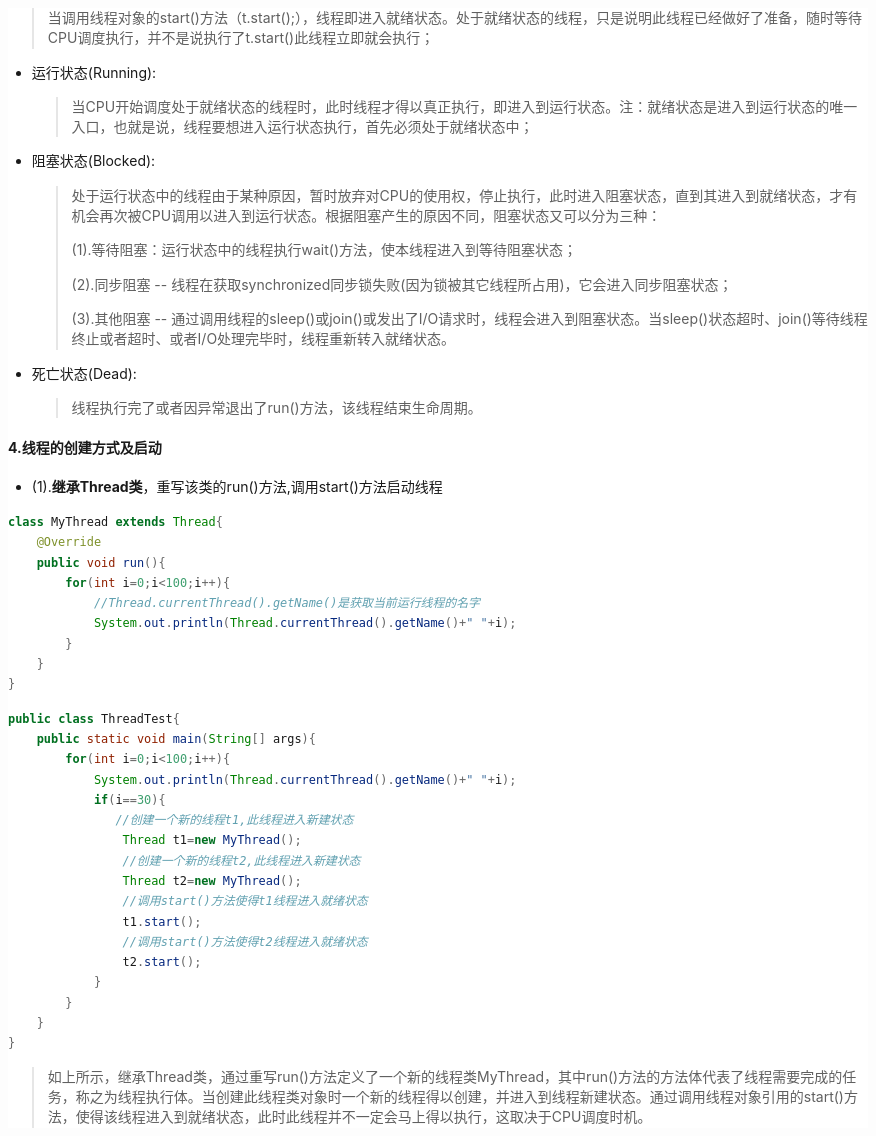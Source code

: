   > 当调用线程对象的start()方法（t.start();），线程即进入就绪状态。处于就绪状态的线程，只是说明此线程已经做好了准备，随时等待CPU调度执行，并不是说执行了t.start()此线程立即就会执行； 

- 运行状态(Running):

  > 当CPU开始调度处于就绪状态的线程时，此时线程才得以真正执行，即进入到运行状态。注：就绪状态是进入到运行状态的唯一入口，也就是说，线程要想进入运行状态执行，首先必须处于就绪状态中； 

- 阻塞状态(Blocked):

  > 处于运行状态中的线程由于某种原因，暂时放弃对CPU的使用权，停止执行，此时进入阻塞状态，直到其进入到就绪状态，才有机会再次被CPU调用以进入到运行状态。根据阻塞产生的原因不同，阻塞状态又可以分为三种：
  >
  > (1).等待阻塞：运行状态中的线程执行wait()方法，使本线程进入到等待阻塞状态；
  >
  > (2).同步阻塞 -- 线程在获取synchronized同步锁失败(因为锁被其它线程所占用)，它会进入同步阻塞状态；
  >
  > (3).其他阻塞 -- 通过调用线程的sleep()或join()或发出了I/O请求时，线程会进入到阻塞状态。当sleep()状态超时、join()等待线程终止或者超时、或者I/O处理完毕时，线程重新转入就绪状态。 

- 死亡状态(Dead):

  > 线程执行完了或者因异常退出了run()方法，该线程结束生命周期。 





#### 4.线程的创建方式及启动

- (1).**继承Thread类**，重写该类的run()方法,调用start()方法启动线程

~~~java
class MyThread extends Thread{
    @Override
    public void run(){
        for(int i=0;i<100;i++){
            //Thread.currentThread().getName()是获取当前运行线程的名字
            System.out.println(Thread.currentThread().getName()+" "+i);
        }
    }
}
~~~

```java
public class ThreadTest{
    public static void main(String[] args){
        for(int i=0;i<100;i++){
            System.out.println(Thread.currentThread().getName()+" "+i);
            if(i==30){
               //创建一个新的线程t1,此线程进入新建状态
                Thread t1=new MyThread();
                //创建一个新的线程t2,此线程进入新建状态
                Thread t2=new MyThread();
                //调用start()方法使得t1线程进入就绪状态
                t1.start();
                //调用start()方法使得t2线程进入就绪状态
                t2.start();
            }
        }
    }
}
```
> 如上所示，继承Thread类，通过重写run()方法定义了一个新的线程类MyThread，其中run()方法的方法体代表了线程需要完成的任务，称之为线程执行体。当创建此线程类对象时一个新的线程得以创建，并进入到线程新建状态。通过调用线程对象引用的start()方法，使得该线程进入到就绪状态，此时此线程并不一定会马上得以执行，这取决于CPU调度时机。 
